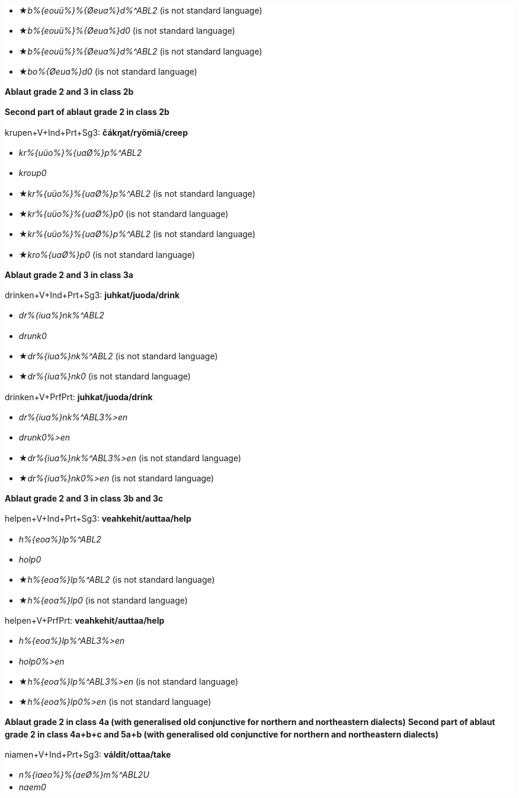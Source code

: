 * ★*b%{eouü%}%{Øeua%}d%^ABL2* (is not standard language)
* ★*b%{eouü%}%{Øeua%}d0* (is not standard language)

* ★*b%{eouü%}%{Øeua%}d%^ABL2* (is not standard language)
* ★*bo%{Øeua%}d0* (is not standard language)

**Ablaut grade 2 and 3 in class 2b**

**Second part of ablaut grade 2 in class 2b**

krupen+V+Ind+Prt+Sg3: **čákŋat/ryömiä/creep**
* *kr%{uüo%}%{uaØ%}p%^ABL2*
* *kroup0*

* ★*kr%{uüo%}%{uaØ%}p%^ABL2* (is not standard language)
* ★*kr%{uüo%}%{uaØ%}p0* (is not standard language)

* ★*kr%{uüo%}%{uaØ%}p%^ABL2* (is not standard language)
* ★*kro%{uaØ%}p0* (is not standard language)

**Ablaut grade 2 and 3 in class 3a**

drinken+V+Ind+Prt+Sg3: **juhkat/juoda/drink**
* *dr%{iua%}nk%^ABL2*
* *drunk0*

* ★*dr%{iua%}nk%^ABL2* (is not standard language)
* ★*dr%{iua%}nk0* (is not standard language)

drinken+V+PrfPrt: **juhkat/juoda/drink**
* *dr%{iua%}nk%^ABL3%>en*
* *drunk0%>en*

* ★*dr%{iua%}nk%^ABL3%>en* (is not standard language)
* ★*dr%{iua%}nk0%>en* (is not standard language)

**Ablaut grade 2 and 3 in class 3b and 3c**

helpen+V+Ind+Prt+Sg3: **veahkehit/auttaa/help**
* *h%{eoa%}lp%^ABL2*
* *holp0*

* ★*h%{eoa%}lp%^ABL2* (is not standard language)
* ★*h%{eoa%}lp0* (is not standard language)

helpen+V+PrfPrt: **veahkehit/auttaa/help**
* *h%{eoa%}lp%^ABL3%>en*
* *holp0%>en*

* ★*h%{eoa%}lp%^ABL3%>en* (is not standard language)
* ★*h%{eoa%}lp0%>en* (is not standard language)

**Ablaut grade 2 in class 4a (with generalised old conjunctive for northern and northeastern dialects)**
**Second part of ablaut grade 2 in class 4a+b+c and 5a+b (with generalised old conjunctive for northern and northeastern dialects)**

niamen+V+Ind+Prt+Sg3: **váldit/ottaa/take**
* *n%{iaeo%}%{aeØ%}m%^ABL2U*
* *naem0*
